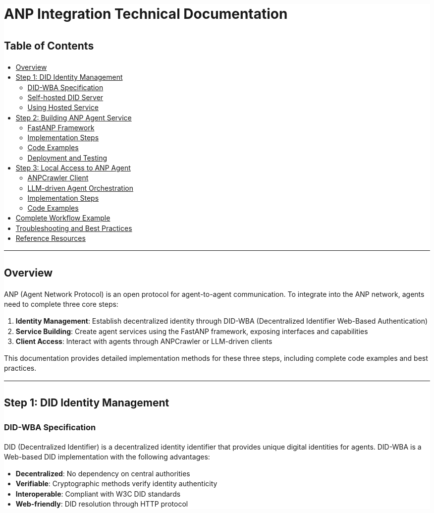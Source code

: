 # ANP Integration Technical Documentation

## Table of Contents

- [Overview](#overview)
- [Step 1: DID Identity Management](#step-1-did-identity-management)
  - [DID-WBA Specification](#did-wba-specification)
  - [Self-hosted DID Server](#self-hosted-did-server)
  - [Using Hosted Service](#using-hosted-service)
- [Step 2: Building ANP Agent Service](#step-2-building-anp-agent-service)
  - [FastANP Framework](#fastanp-framework)
  - [Implementation Steps](#implementation-steps)
  - [Code Examples](#code-examples)
  - [Deployment and Testing](#deployment-and-testing)
- [Step 3: Local Access to ANP Agent](#step-3-local-access-to-anp-agent)
  - [ANPCrawler Client](#anpcrawler-client)
  - [LLM-driven Agent Orchestration](#llm-driven-agent-orchestration)
  - [Implementation Steps](#implementation-steps-1)
  - [Code Examples](#code-examples-1)
- [Complete Workflow Example](#complete-workflow-example)
- [Troubleshooting and Best Practices](#troubleshooting-and-best-practices)
- [Reference Resources](#reference-resources)

---

## Overview

ANP (Agent Network Protocol) is an open protocol for agent-to-agent communication. To integrate into the ANP network, agents need to complete three core steps:

1. **Identity Management**: Establish decentralized identity through DID-WBA (Decentralized Identifier Web-Based Authentication)
2. **Service Building**: Create agent services using the FastANP framework, exposing interfaces and capabilities
3. **Client Access**: Interact with agents through ANPCrawler or LLM-driven clients

This documentation provides detailed implementation methods for these three steps, including complete code examples and best practices.

---

## Step 1: DID Identity Management

### DID-WBA Specification

DID (Decentralized Identifier) is a decentralized identity identifier that provides unique digital identities for agents. DID-WBA is a Web-based DID implementation with the following advantages:

- **Decentralized**: No dependency on central authorities
- **Verifiable**: Cryptographic methods verify identity authenticity
- **Interoperable**: Compliant with W3C DID standards
- **Web-friendly**: DID resolution through HTTP protocol
